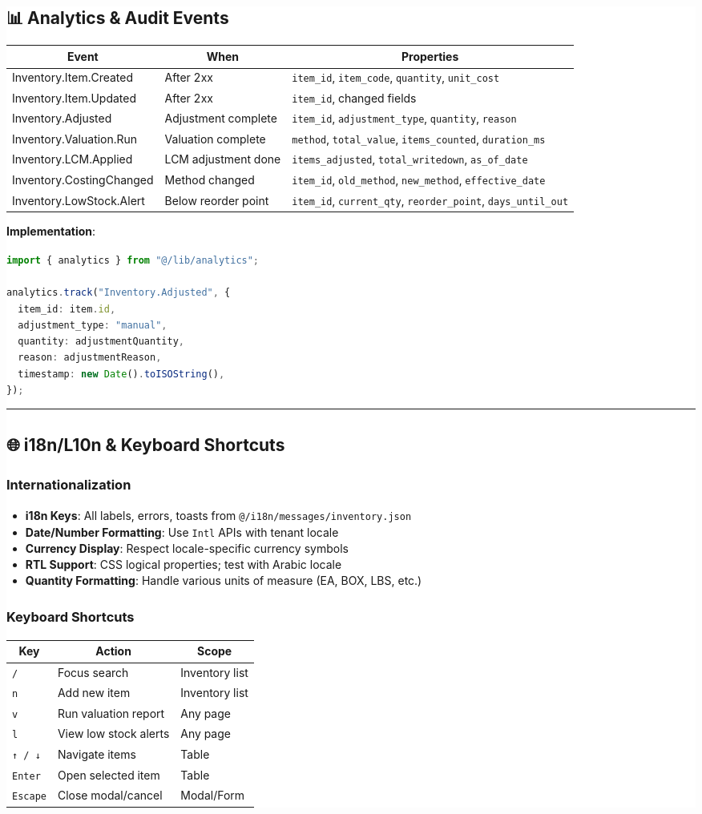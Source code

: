 ## 📊 Analytics & Audit Events

| Event                    | When                | Properties                                                  |
| ------------------------ | ------------------- | ----------------------------------------------------------- |
| Inventory.Item.Created   | After 2xx           | `item_id`, `item_code`, `quantity`, `unit_cost`             |
| Inventory.Item.Updated   | After 2xx           | `item_id`, changed fields                                   |
| Inventory.Adjusted       | Adjustment complete | `item_id`, `adjustment_type`, `quantity`, `reason`          |
| Inventory.Valuation.Run  | Valuation complete  | `method`, `total_value`, `items_counted`, `duration_ms`     |
| Inventory.LCM.Applied    | LCM adjustment done | `items_adjusted`, `total_writedown`, `as_of_date`           |
| Inventory.CostingChanged | Method changed      | `item_id`, `old_method`, `new_method`, `effective_date`     |
| Inventory.LowStock.Alert | Below reorder point | `item_id`, `current_qty`, `reorder_point`, `days_until_out` |

**Implementation**:

```typescript
import { analytics } from "@/lib/analytics";

analytics.track("Inventory.Adjusted", {
  item_id: item.id,
  adjustment_type: "manual",
  quantity: adjustmentQuantity,
  reason: adjustmentReason,
  timestamp: new Date().toISOString(),
});
```

---

## 🌐 i18n/L10n & Keyboard Shortcuts

### Internationalization

- **i18n Keys**: All labels, errors, toasts from `@/i18n/messages/inventory.json`
- **Date/Number Formatting**: Use `Intl` APIs with tenant locale
- **Currency Display**: Respect locale-specific currency symbols
- **RTL Support**: CSS logical properties; test with Arabic locale
- **Quantity Formatting**: Handle various units of measure (EA, BOX, LBS, etc.)

### Keyboard Shortcuts

| Key      | Action                | Scope          |
| -------- | --------------------- | -------------- |
| `/`      | Focus search          | Inventory list |
| `n`      | Add new item          | Inventory list |
| `v`      | Run valuation report  | Any page       |
| `l`      | View low stock alerts | Any page       |
| `↑ / ↓`  | Navigate items        | Table          |
| `Enter`  | Open selected item    | Table          |
| `Escape` | Close modal/cancel    | Modal/Form     |
